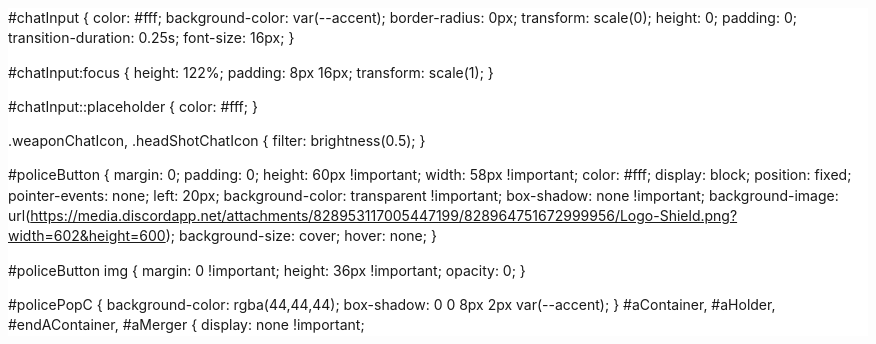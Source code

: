 #chatInput {
    color: #fff;
    background-color: var(--accent);
    border-radius: 0px;
    transform: scale(0);
    height: 0;
    padding: 0;
    transition-duration: 0.25s;
    font-size: 16px;
}

#chatInput:focus {
    height: 122%;
    padding: 8px 16px;
    transform: scale(1);
}

#chatInput::placeholder {
    color: #fff;
}

.weaponChatIcon, .headShotChatIcon {
    filter: brightness(0.5);
}

#policeButton {
    margin: 0;
    padding: 0;
    height: 60px !important;
    width: 58px !important;
    color: #fff;
    display: block;
    position: fixed;
    pointer-events: none;
    left: 20px;
    background-color: transparent !important;
    box-shadow: none !important;
    background-image: url(https://media.discordapp.net/attachments/828953117005447199/828964751672999956/Logo-Shield.png?width=602&height=600);
    background-size: cover;
    hover: none;
}

#policeButton img {
    margin: 0 !important;
    height: 36px !important;
    opacity: 0;
}

#policePopC {
    background-color: rgba(44,44,44);
    box-shadow: 0 0 8px 2px var(--accent);
}
#aContainer, #aHolder, #endAContainer, #aMerger {
  display: none !important;
 